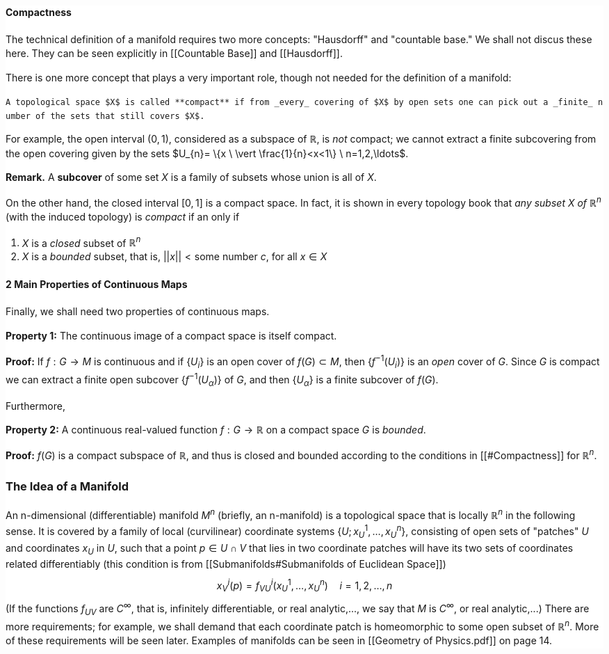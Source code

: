 #### Compactness
The technical definition of a manifold requires two more concepts: "Hausdorff" and "countable base." We shall not discus these here. They can be seen explicitly in [[Countable Base]] and [[Hausdorff]].

There is one more concept that plays a very important role, though not needed for the definition of a manifold:

```ad-Definition
A topological space $X$ is called **compact** if from _every_ covering of $X$ by open sets one can pick out a _finite_ number of the sets that still covers $X$. 
```

For example, the open interval $(0,1)$, considered as a subspace of $\mathbb{R}$, is _not_ compact; we cannot extract a finite subcovering from the open covering given by the sets $U_{n}= \{x \ \vert \frac{1}{n}<x<1\} \ n=1,2,\ldots$. 

**Remark.**  A **subcover** of some set $X$ is a family of subsets whose union is all of $X$.

On the other hand, the closed interval $[0,1]$ is a compact space. In fact, it is shown in every topology book that _any subset $X$ of $\mathbb{R}^{n}$_ (with the induced topology) is _compact_ if an only if 
1. $X$ is a _closed_ subset of $\mathbb{R}^{n}$
2. $X$ is a _bounded_ subset, that is, $||x|| < \text{some number} \ c$, for all $x \in X$

#### 2 Main Properties of Continuous Maps
Finally, we shall need two properties of continuous maps. 

**Property 1:**  The continuous image of a compact space is itself compact.

**Proof:**  If $f: G \rightarrow M$ is continuous and if $\{U_{i}\}$ is an open cover of $f(G)\subset M$, then $\{ f^{-1}(U_{i}) \}$ is an _open_ cover of $G$. Since $G$ is compact we can extract a finite open subcover $\{ f^{-1}(U_{\alpha}) \}$ of $G$, and then $\{U_{\alpha}\}$ is a finite subcover of $f(G)$. 

Furthermore, 

**Property 2:**  A continuous real-valued function $f: G \rightarrow \mathbb{R}$ on a compact space $G$ is _bounded_.

**Proof:**  $f(G)$ is a compact subspace of $\mathbb{R}$, and thus is closed and bounded according to the conditions in [[#Compactness]] for $\mathbb{R}^{n}$. 

### The Idea of a Manifold
An n-dimensional (differentiable) manifold $M^{n}$ (briefly, an n-manifold) is a topological space that is locally $\mathbb{R}^{n}$ in the following sense. It is covered by a family of local (curvilinear) coordinate systems $\{U; x_{U}^{1},\ldots,x_{U}^{n}\}$, consisting of open sets of "patches" $U$ and coordinates $x_{U}$ in $U$, such that a point $p \in U \cap V$ that lies in two coordinate patches will have its two sets of coordinates related differentiably (this condition is from [[Submanifolds#Submanifolds of Euclidean Space]])
$$
x_{V}^{i}(p) = f_{VU}^{i}(x_{U}^{1},\ldots,x_{U}^{n}) \quad i=1,2,\ldots,n
$$
(If the functions $f_{UV}$ are $C^{\infty}$, that is, infinitely differentiable, or real analytic,..., we say that $M$ is $C^{\infty}$, or real analytic,...) There are more requirements; for example, we shall demand that each coordinate patch is homeomorphic to some open subset of $\mathbb{R}^{n}$. More of these requirements will be seen later. Examples of manifolds can be seen in [[Geometry of Physics.pdf]] on page 14. 
